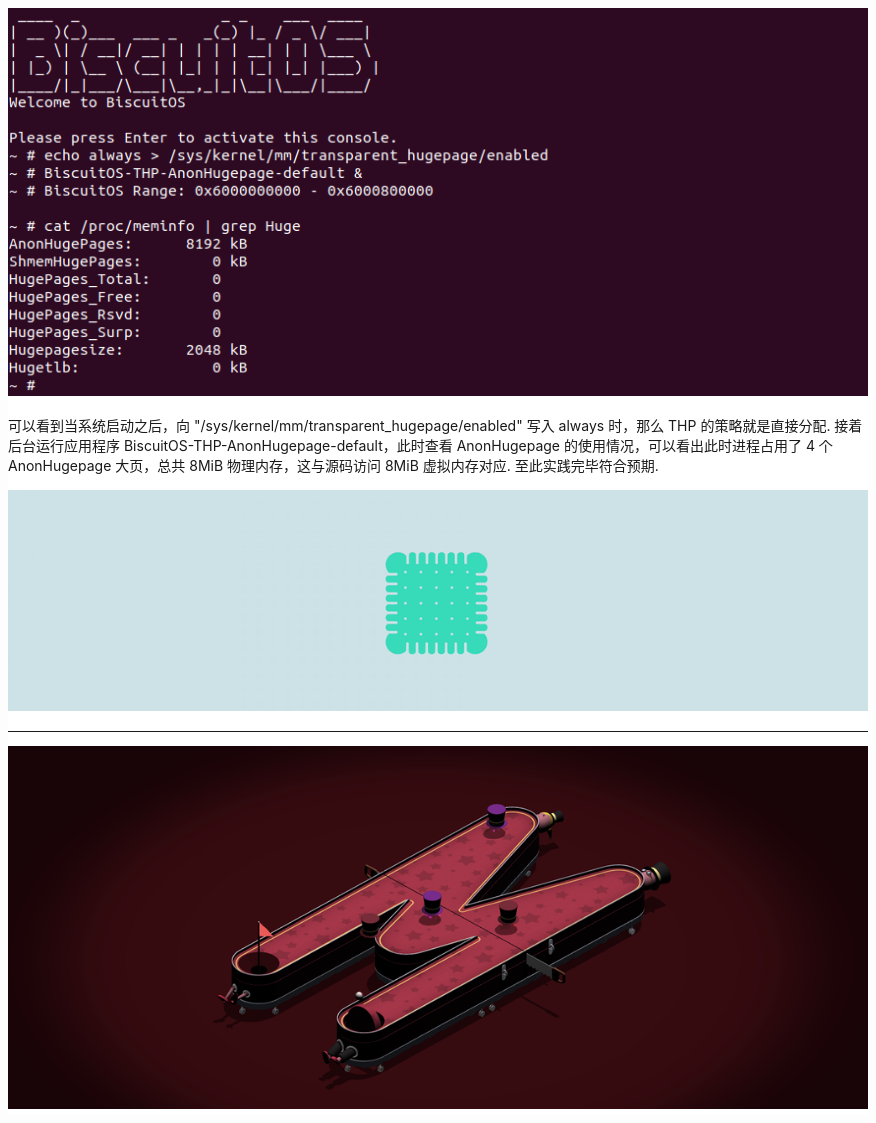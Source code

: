 ![等待图片加载](/assets/PDB/HK/TH001619.png)

可以看到当系统启动之后，向 "/sys/kernel/mm/transparent_hugepage/enabled" 写入 always 时，那么 THP 的策略就是直接分配. 接着后台运行应用程序 BiscuitOS-THP-AnonHugepage-default，此时查看 AnonHugepage 的使用情况，可以看出此时进程占用了 4 个 AnonHugepage 大页，总共 8MiB 物理内存，这与源码访问 8MiB 虚拟内存对应. 至此实践完毕符合预期.

![等待图片加载](/assets/PDB/BiscuitOS/kernel/IND000100.png)

-------------------------------------------

<span id="C00C03"></span>

![等待图片加载](/assets/PDB/BiscuitOS/kernel/IND00000M.jpg)
